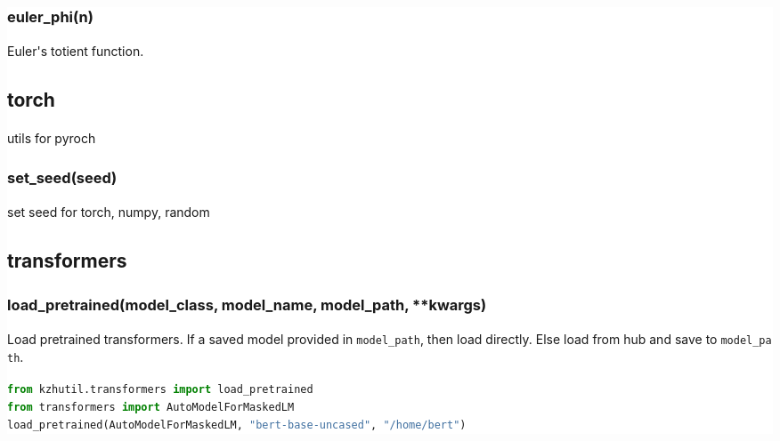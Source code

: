 ### euler_phi(n)
Euler's totient function.

torch
----------
utils for pyroch
### set_seed(seed)
set seed for torch, numpy, random

transformers
-----------
### load_pretrained(model_class, model_name, model_path, **kwargs)
Load pretrained transformers. If a saved model provided in `model_path`, then load directly. Else load from hub and save to `model_path`.
```python
from kzhutil.transformers import load_pretrained
from transformers import AutoModelForMaskedLM
load_pretrained(AutoModelForMaskedLM, "bert-base-uncased", "/home/bert")
```
